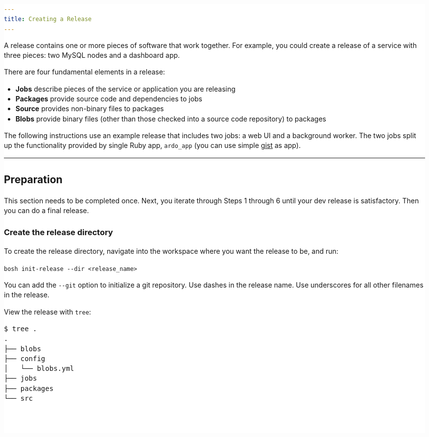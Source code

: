 ```yaml
---
title: Creating a Release
---
```


A release contains one or more pieces of software that work together.
For example, you could create a release of a service with three pieces:
two MySQL nodes and a dashboard app.

There are four fundamental elements in a release:

* **Jobs** describe pieces of the service or application you are releasing
* **Packages** provide source code and dependencies to jobs
* **Source** provides non-binary files to packages
* **Blobs** provide binary files (other than those checked into a source code repository) to packages

The following instructions use an example release that includes two jobs:
a web UI and a background worker.
The two jobs split up the functionality provided by single Ruby app,
`ardo_app` (you can use simple [gist](https://gist.github.com/antonsoroko/974924e0692aa2171229dafa5f2561b2) as app).

---
## <a id="prep"></a>Preparation ##

This section needs to be completed once.
Next, you iterate through Steps 1 through 6 until your dev release is
satisfactory.
Then you can do a final release.

### <a id="release-dir"></a>Create the release directory ###

To create the release directory, navigate into the workspace where you want the
release to be, and run:

  `bosh init-release --dir <release_name>`

You can add the `--git` option to initialize a git repository.
Use dashes in the release name.
Use underscores for all other filenames in the release.

View the release with `tree`:

<pre class="terminal">
$ tree .
.
├── blobs
├── config
│   └── blobs.yml
├── jobs
├── packages
└── src
